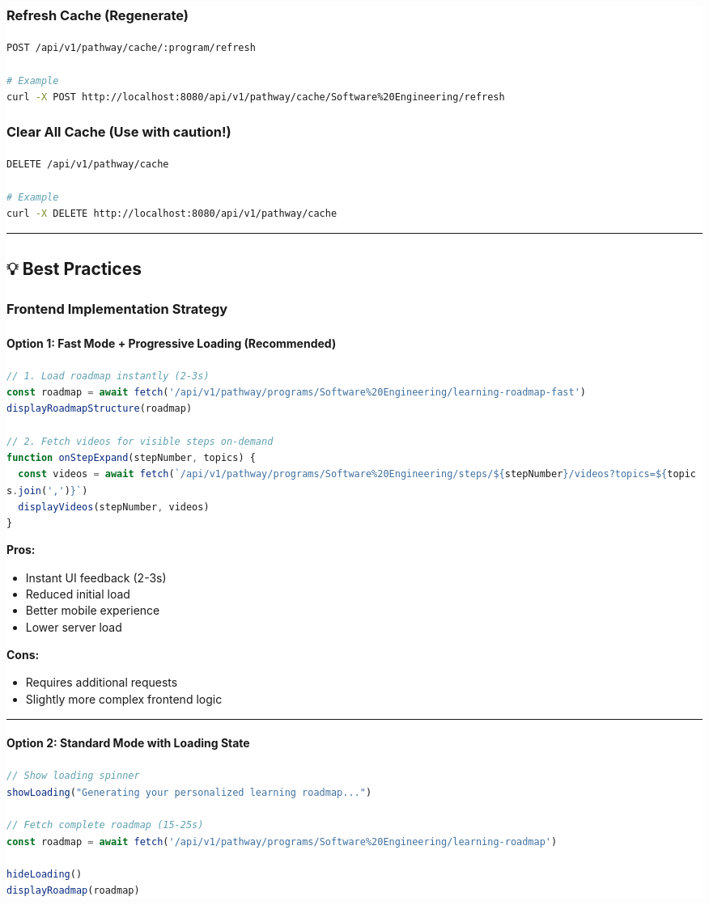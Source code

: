 ### Refresh Cache (Regenerate)
```bash
POST /api/v1/pathway/cache/:program/refresh

# Example  
curl -X POST http://localhost:8080/api/v1/pathway/cache/Software%20Engineering/refresh
```

### Clear All Cache (Use with caution!)
```bash
DELETE /api/v1/pathway/cache

# Example
curl -X DELETE http://localhost:8080/api/v1/pathway/cache
```

---

## 💡 Best Practices

### Frontend Implementation Strategy

#### Option 1: Fast Mode + Progressive Loading (Recommended)
```javascript
// 1. Load roadmap instantly (2-3s)
const roadmap = await fetch('/api/v1/pathway/programs/Software%20Engineering/learning-roadmap-fast')
displayRoadmapStructure(roadmap)

// 2. Fetch videos for visible steps on-demand
function onStepExpand(stepNumber, topics) {
  const videos = await fetch(`/api/v1/pathway/programs/Software%20Engineering/steps/${stepNumber}/videos?topics=${topics.join(',')}`)
  displayVideos(stepNumber, videos)
}
```

**Pros:**
- Instant UI feedback (2-3s)
- Reduced initial load
- Better mobile experience
- Lower server load

**Cons:**
- Requires additional requests
- Slightly more complex frontend logic

---

#### Option 2: Standard Mode with Loading State
```javascript
// Show loading spinner
showLoading("Generating your personalized learning roadmap...")

// Fetch complete roadmap (15-25s)
const roadmap = await fetch('/api/v1/pathway/programs/Software%20Engineering/learning-roadmap')

hideLoading()
displayRoadmap(roadmap)
```

